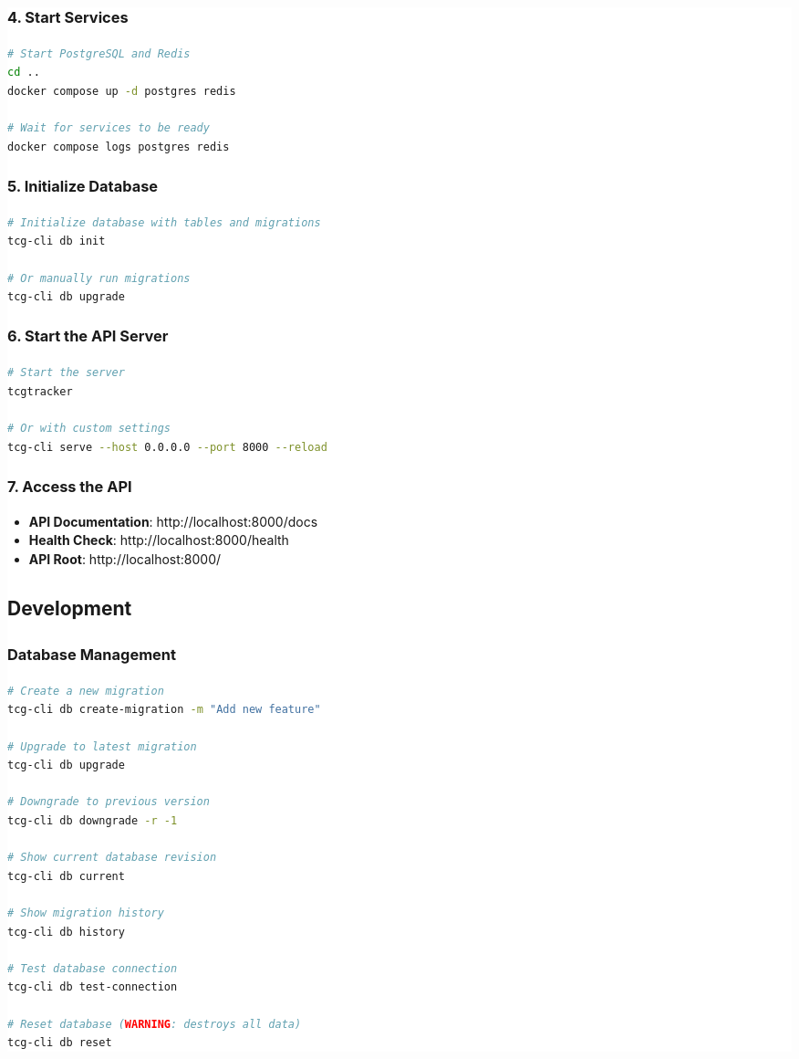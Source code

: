 ### 4. Start Services

```bash
# Start PostgreSQL and Redis
cd ..
docker compose up -d postgres redis

# Wait for services to be ready
docker compose logs postgres redis
```

### 5. Initialize Database

```bash
# Initialize database with tables and migrations
tcg-cli db init

# Or manually run migrations
tcg-cli db upgrade
```

### 6. Start the API Server

```bash
# Start the server
tcgtracker

# Or with custom settings
tcg-cli serve --host 0.0.0.0 --port 8000 --reload
```

### 7. Access the API

- **API Documentation**: http://localhost:8000/docs
- **Health Check**: http://localhost:8000/health
- **API Root**: http://localhost:8000/

## Development

### Database Management

```bash
# Create a new migration
tcg-cli db create-migration -m "Add new feature"

# Upgrade to latest migration
tcg-cli db upgrade

# Downgrade to previous version
tcg-cli db downgrade -r -1

# Show current database revision
tcg-cli db current

# Show migration history
tcg-cli db history

# Test database connection
tcg-cli db test-connection

# Reset database (WARNING: destroys all data)
tcg-cli db reset
```
